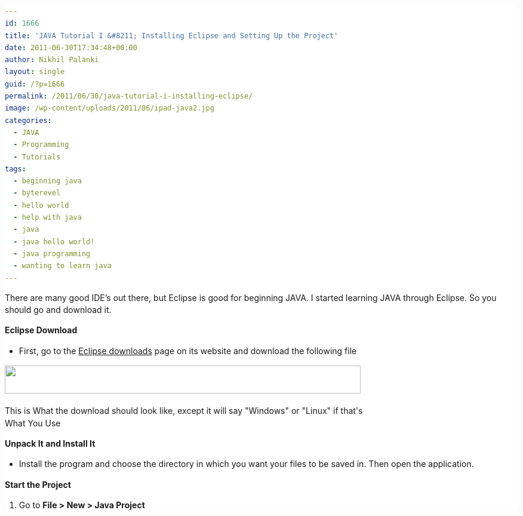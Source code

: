 ```yaml
---
id: 1666
title: 'JAVA Tutorial I &#8211; Installing Eclipse and Setting Up the Project'
date: 2011-06-30T17:34:48+00:00
author: Nikhil Palanki
layout: single
guid: /?p=1666
permalink: /2011/06/30/java-tutorial-i-installing-eclipse/
image: /wp-content/uploads/2011/06/ipad-java2.jpg
categories:
  - JAVA
  - Programming
  - Tutorials
tags:
  - beginning java
  - byterevel
  - hello world
  - help with java
  - java
  - java hello world!
  - java programming
  - wanting to learn java
---
```

There are many good IDE&#8217;s out there, but Eclipse is good for beginning JAVA. I started learning JAVA through Eclipse. So you should go and download it.

**Eclipse Download**

  * First, go to the [Eclipse downloads](http://www.eclipse.org/downloads/) page on its website and download the following file

<div id="attachment_1670" style="max-width: 606px" class="wp-caption aligncenter">
  <a rel="attachment wp-att-1670" href="/2011/06/30/java-tutorial-i-installing-eclipse/screen-shot-2011-06-30-at-4-56-06-pm/"><img class="size-full wp-image-1670  " title="Screen shot 2011-06-30 at 4.56.06 PM" src="/wp-content/uploads/2011/06/Screen-shot-2011-06-30-at-4.56.06-PM.png" alt="" width="596" height="47" srcset="/wp-content/uploads/2011/06/Screen-shot-2011-06-30-at-4.56.06-PM.png 735w, /wp-content/uploads/2011/06/Screen-shot-2011-06-30-at-4.56.06-PM-300x23.png 300w, /wp-content/uploads/2011/06/Screen-shot-2011-06-30-at-4.56.06-PM-723x58.png 723w, /wp-content/uploads/2011/06/Screen-shot-2011-06-30-at-4.56.06-PM-180x14.png 180w, /wp-content/uploads/2011/06/Screen-shot-2011-06-30-at-4.56.06-PM-360x28.png 360w" sizes="(max-width: 596px) 100vw, 596px" /></a>
  
  <p class="wp-caption-text">
    This is What the download should look like, except it will say "Windows" or "Linux" if that's What You Use
  </p>
</div>

**Unpack It and Install It**

  * Install the program and choose the directory in which you want your files to be saved in. Then open the application.

**Start the Project**

1. Go to **File > New > Java Project**
